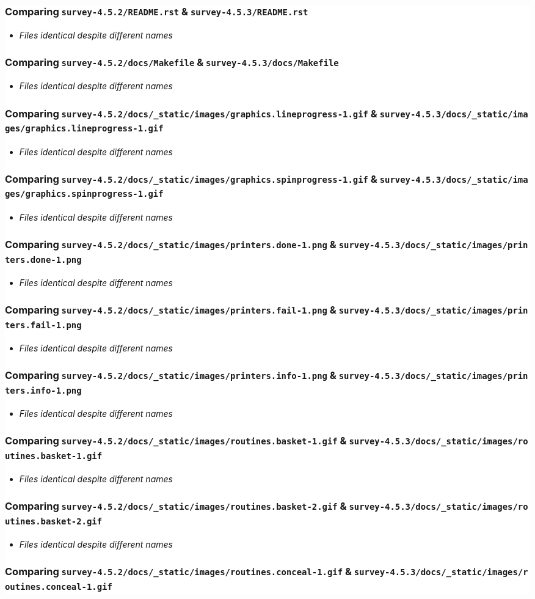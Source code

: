 ### Comparing `survey-4.5.2/README.rst` & `survey-4.5.3/README.rst`

 * *Files identical despite different names*

### Comparing `survey-4.5.2/docs/Makefile` & `survey-4.5.3/docs/Makefile`

 * *Files identical despite different names*

### Comparing `survey-4.5.2/docs/_static/images/graphics.lineprogress-1.gif` & `survey-4.5.3/docs/_static/images/graphics.lineprogress-1.gif`

 * *Files identical despite different names*

### Comparing `survey-4.5.2/docs/_static/images/graphics.spinprogress-1.gif` & `survey-4.5.3/docs/_static/images/graphics.spinprogress-1.gif`

 * *Files identical despite different names*

### Comparing `survey-4.5.2/docs/_static/images/printers.done-1.png` & `survey-4.5.3/docs/_static/images/printers.done-1.png`

 * *Files identical despite different names*

### Comparing `survey-4.5.2/docs/_static/images/printers.fail-1.png` & `survey-4.5.3/docs/_static/images/printers.fail-1.png`

 * *Files identical despite different names*

### Comparing `survey-4.5.2/docs/_static/images/printers.info-1.png` & `survey-4.5.3/docs/_static/images/printers.info-1.png`

 * *Files identical despite different names*

### Comparing `survey-4.5.2/docs/_static/images/routines.basket-1.gif` & `survey-4.5.3/docs/_static/images/routines.basket-1.gif`

 * *Files identical despite different names*

### Comparing `survey-4.5.2/docs/_static/images/routines.basket-2.gif` & `survey-4.5.3/docs/_static/images/routines.basket-2.gif`

 * *Files identical despite different names*

### Comparing `survey-4.5.2/docs/_static/images/routines.conceal-1.gif` & `survey-4.5.3/docs/_static/images/routines.conceal-1.gif`
